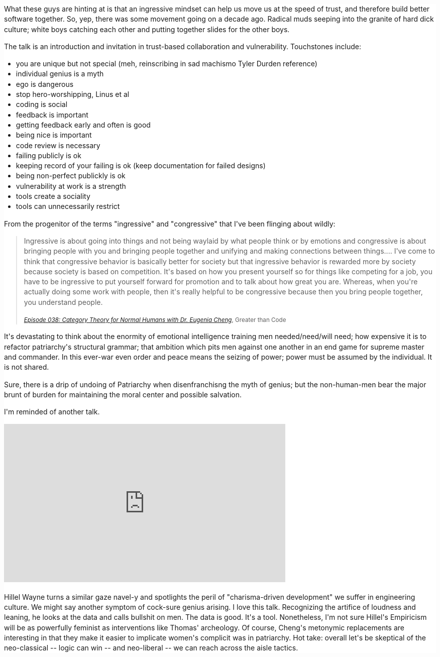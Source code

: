 What these guys are hinting at is that an ingressive mindset can help us move us at the speed of trust, and therefore build better software together. So, yep, there was some movement going on a decade ago. Radical muds seeping into the granite of hard dick culture; white boys catching each other and putting together slides for the other boys.

The talk is an introduction and invitation in trust-based collaboration and vulnerability. Touchstones include:

- you are unique but not special (meh, reinscribing in sad machismo Tyler Durden reference)
- individual genius is a myth
- ego is dangerous
- stop hero-worshipping, Linus et al
- coding is social
- feedback is important
- getting feedback early and often is good
- being nice is important
- code review is necessary
- failing publicly is ok
- keeping record of your failing is ok (keep documentation for failed designs)
- being non-perfect publickly is ok
- vulnerability at work is a strength
- tools create a sociality
- tools can unnecessarily restrict

From the progenitor of the terms "ingressive" and "congressive" that I've been flinging about wildly:

> Ingressive is about going into things and not being waylaid by what people think or by emotions and congressive is about bringing people with you and bringing people together and unifying and making connections between things.... I've come to think that congressive behavior is basically better for society but that ingressive behavior is rewarded more by society because society is based on competition. It's based on how you present yourself so for things like competing for a job, you have to be ingressive to put yourself forward for promotion and to talk about how great you are. Whereas, when you're actually doing some work with people, then it's really helpful to be congressive because then you bring people together, you understand people.
>
> <footer><small><cite><a href="https://www.greaterthancode.com/category-theory-for-normal-humans">Episode 038: Category Theory for Normal Humans with Dr. Eugenia Cheng</a></cite>, Greater than Code</small></footer>

It's devastating to think about the enormity of emotional intelligence training men needed/need/will need; how expensive it is to refactor patriarchy's structural grammar; that ambition which pits men against one another in an end game for supreme master and commander. In this ever-war even order and peace means the seizing of power; power must be assumed by the individual. It is not shared.

Sure, there is a drip of undoing of Patriarchy when disenfranchisng the myth of genius; but the non-human-men bear the major brunt of burden for maintaining the moral center and possible salvation.

I'm reminded of another talk.

<iframe width="560" height="315" src="https://www.youtube.com/embed/WELBnE33dpY" frameborder="0" allow="accelerometer; autoplay; encrypted-media; gyroscope; picture-in-picture" allowfullscreen></iframe>

Hillel Wayne turns a similar gaze navel-y and spotlights the peril of "charisma-driven development" we suffer in engineering culture. We might say another symptom of cock-sure genius arising. I love this talk. Recognizing the artifice of loudness and leaning, he looks at the data and calls bullshit on men. The data is good. It's a tool. Nonetheless, I'm not sure Hillel's Empiricism will be as powerfully feminist as interventions like Thomas' archeology. Of course, Cheng's metonymic replacements are interesting in that they make it easier to implicate women's complicit was in patriarchy. Hot take: overall let's be skeptical of the neo-classical -- logic can win -- and neo-liberal -- we can reach across the aisle tactics.

